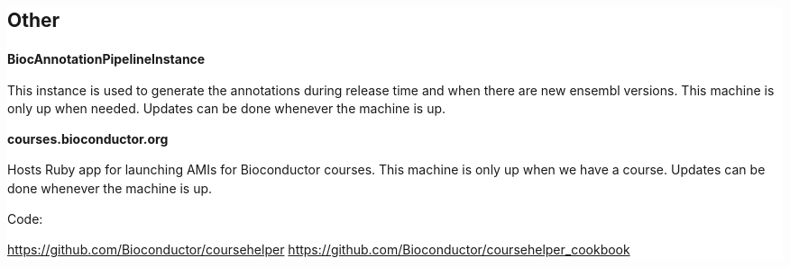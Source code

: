 
<a name="other"></a>
--------------------------
Other
--------------------------

<b> BiocAnnotationPipelineInstance </b>

This instance is used to generate the annotations during release time and when there
are new ensembl versions.  This machine is only up when needed. Updates can be done
whenever the machine is up.


<b> courses.bioconductor.org </b>

Hosts Ruby app for launching AMIs for Bioconductor courses. This machine
is only up when we have a course. Updates can be done whenever the machine
is up.

Code:

  https://github.com/Bioconductor/coursehelper
  https://github.com/Bioconductor/coursehelper_cookbook
